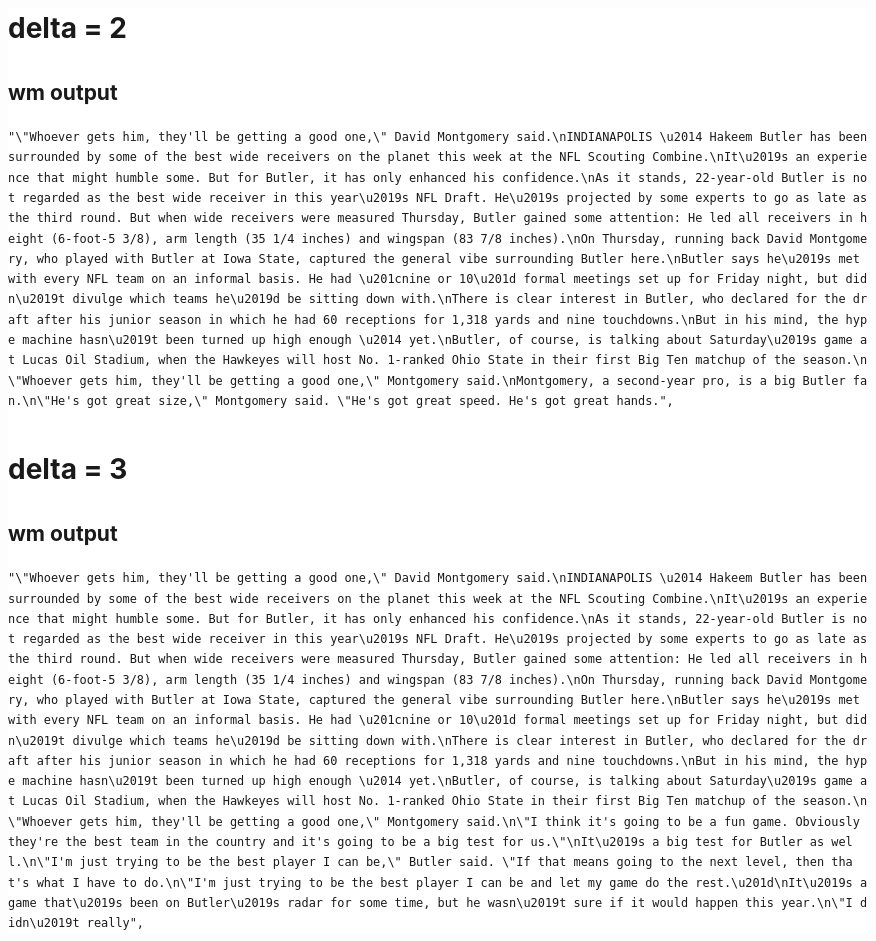 # delta = 2

## wm output

```
"\"Whoever gets him, they'll be getting a good one,\" David Montgomery said.\nINDIANAPOLIS \u2014 Hakeem Butler has been surrounded by some of the best wide receivers on the planet this week at the NFL Scouting Combine.\nIt\u2019s an experience that might humble some. But for Butler, it has only enhanced his confidence.\nAs it stands, 22-year-old Butler is not regarded as the best wide receiver in this year\u2019s NFL Draft. He\u2019s projected by some experts to go as late as the third round. But when wide receivers were measured Thursday, Butler gained some attention: He led all receivers in height (6-foot-5 3/8), arm length (35 1/4 inches) and wingspan (83 7/8 inches).\nOn Thursday, running back David Montgomery, who played with Butler at Iowa State, captured the general vibe surrounding Butler here.\nButler says he\u2019s met with every NFL team on an informal basis. He had \u201cnine or 10\u201d formal meetings set up for Friday night, but didn\u2019t divulge which teams he\u2019d be sitting down with.\nThere is clear interest in Butler, who declared for the draft after his junior season in which he had 60 receptions for 1,318 yards and nine touchdowns.\nBut in his mind, the hype machine hasn\u2019t been turned up high enough \u2014 yet.\nButler, of course, is talking about Saturday\u2019s game at Lucas Oil Stadium, when the Hawkeyes will host No. 1-ranked Ohio State in their first Big Ten matchup of the season.\n\"Whoever gets him, they'll be getting a good one,\" Montgomery said.\nMontgomery, a second-year pro, is a big Butler fan.\n\"He's got great size,\" Montgomery said. \"He's got great speed. He's got great hands.",
```

# delta = 3

## wm output

```
"\"Whoever gets him, they'll be getting a good one,\" David Montgomery said.\nINDIANAPOLIS \u2014 Hakeem Butler has been surrounded by some of the best wide receivers on the planet this week at the NFL Scouting Combine.\nIt\u2019s an experience that might humble some. But for Butler, it has only enhanced his confidence.\nAs it stands, 22-year-old Butler is not regarded as the best wide receiver in this year\u2019s NFL Draft. He\u2019s projected by some experts to go as late as the third round. But when wide receivers were measured Thursday, Butler gained some attention: He led all receivers in height (6-foot-5 3/8), arm length (35 1/4 inches) and wingspan (83 7/8 inches).\nOn Thursday, running back David Montgomery, who played with Butler at Iowa State, captured the general vibe surrounding Butler here.\nButler says he\u2019s met with every NFL team on an informal basis. He had \u201cnine or 10\u201d formal meetings set up for Friday night, but didn\u2019t divulge which teams he\u2019d be sitting down with.\nThere is clear interest in Butler, who declared for the draft after his junior season in which he had 60 receptions for 1,318 yards and nine touchdowns.\nBut in his mind, the hype machine hasn\u2019t been turned up high enough \u2014 yet.\nButler, of course, is talking about Saturday\u2019s game at Lucas Oil Stadium, when the Hawkeyes will host No. 1-ranked Ohio State in their first Big Ten matchup of the season.\n\"Whoever gets him, they'll be getting a good one,\" Montgomery said.\n\"I think it's going to be a fun game. Obviously they're the best team in the country and it's going to be a big test for us.\"\nIt\u2019s a big test for Butler as well.\n\"I'm just trying to be the best player I can be,\" Butler said. \"If that means going to the next level, then that's what I have to do.\n\"I'm just trying to be the best player I can be and let my game do the rest.\u201d\nIt\u2019s a game that\u2019s been on Butler\u2019s radar for some time, but he wasn\u2019t sure if it would happen this year.\n\"I didn\u2019t really",
```
